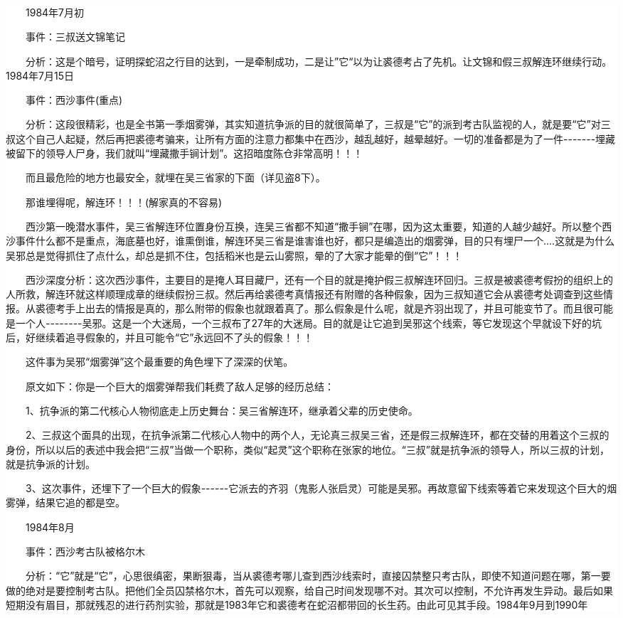 
　　1984年7月初

  

　　事件：三叔送文锦笔记

  

　　分析：这是个暗号，证明探蛇沼之行目的达到，一是牵制成功，二是让”它“以为让裘德考占了先机。让文锦和假三叔解连环继续行动。1984年7月15日

  

　　事件：西沙事件(重点)

  

　　分析：这段很精彩，也是全书第一季烟雾弹，其实知道抗争派的目的就很简单了，三叔是“它”的派到考古队监视的人，就是要“它”对三叔这个自己人起疑，然后再把裘德考骗来，让所有方面的注意力都集中在西沙，越乱越好，越晕越好。一切的准备都是为了一件-------埋藏被留下的领导人尸身，我们就叫“埋藏撒手锏计划”。这招暗度陈仓非常高明！！！

  

　　而且最危险的地方也最安全，就埋在吴三省家的下面（详见盗8下）。

  

　　那谁埋得呢，解连环！！！(解家真的不容易)

  

　　西沙第一晚潜水事件，吴三省解连环位置身份互换，连吴三省都不知道“撒手锏”在哪，因为这太重要，知道的人越少越好。所以整个西沙事件什么都不是重点，海底墓也好，谁熏倒谁，解连环吴三省是谁害谁也好，都只是编造出的烟雾弹，目的只有埋尸一个....这就是为什么吴邪总是觉得抓住了点什么，却总是抓不住，包括稻米也是云山雾照，晕的了大家才能晕的倒“它”！！！

  

　　西沙深度分析：这次西沙事件，主要目的是掩人耳目藏尸，还有一个目的就是掩护假三叔解连环回归。三叔是被裘德考假扮的组织上的人所救，解连环就这样顺理成章的继续假扮三叔。然后再给裘德考真情报还有附赠的各种假象，因为三叔知道它会从裘德考处调查到这些情报。从裘德考手上出去的情报是真的，那么附带的假象也就跟着真了。那么假象是什么呢，就是齐羽出现了，并且可能变节了。而且很可能是一个人--------吴邪。这是一个大迷局，一个三叔布了27年的大迷局。目的就是让它追到吴邪这个线索，等它发现这个早就设下好的坑后，好继续着追寻假象的，并且可能令“它”永远回不了头的假象！！！

  

　　这件事为吴邪“烟雾弹”这个最重要的角色埋下了深深的伏笔。

  

　　原文如下：你是一个巨大的烟雾弹帮我们耗费了敌人足够的经历总结：

  

　　1、抗争派的第二代核心人物彻底走上历史舞台：吴三省解连环，继承着父辈的历史使命。

  

　　2、三叔这个面具的出现，在抗争派第二代核心人物中的两个人，无论真三叔吴三省，还是假三叔解连环，都在交替的用着这个三叔的身份，所以以后的表述中我会把“三叔”当做一个职称，类似“起灵”这个职称在张家的地位。“三叔”就是抗争派的领导人，所以三叔的计划，就是抗争派的计划。

  

　　3、这次事件，还埋下了一个巨大的假象------它派去的齐羽（鬼影人张启灵）可能是吴邪。再故意留下线索等着它来发现这个巨大的烟雾弹，结果它追的都是空。

  

　　1984年8月

  

　　事件：西沙考古队被格尔木

  

　　分析：“它”就是“它”，心思很缜密，果断狠毒，当从裘德考哪儿查到西沙线索时，直接囚禁整只考古队，即使不知道问题在哪，第一要做的绝对是要控制考古队。把他们全员囚禁格尔木，首先可以观察，给自己时间发现哪不对。其次可以控制，不允许再发生异动。最后如果短期没有眉目，那就残忍的进行药剂实验，那就是1983年它和裘德考在蛇沼都带回的长生药。由此可见其手段。1984年9月到1990年

  